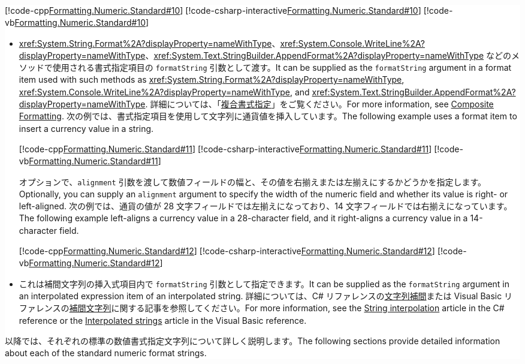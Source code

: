   [!code-cpp[Formatting.Numeric.Standard#10](../../../samples/snippets/cpp/VS_Snippets_CLR/Formatting.Numeric.Standard/cpp/standardusage1.cpp#10)]
  [!code-csharp-interactive[Formatting.Numeric.Standard#10](../../../samples/snippets/csharp/VS_Snippets_CLR/Formatting.Numeric.Standard/cs/standardusage1.cs#10)]
  [!code-vb[Formatting.Numeric.Standard#10](../../../samples/snippets/visualbasic/VS_Snippets_CLR/Formatting.Numeric.Standard/vb/standardusage1.vb#10)]

- <span data-ttu-id="e7845-292"><xref:System.String.Format%2A?displayProperty=nameWithType>、<xref:System.Console.WriteLine%2A?displayProperty=nameWithType>、<xref:System.Text.StringBuilder.AppendFormat%2A?displayProperty=nameWithType> などのメソッドで使用される書式指定項目の `formatString` 引数として渡す。</span><span class="sxs-lookup"><span data-stu-id="e7845-292">It can be supplied as the `formatString` argument in a format item used with such methods as <xref:System.String.Format%2A?displayProperty=nameWithType>, <xref:System.Console.WriteLine%2A?displayProperty=nameWithType>, and <xref:System.Text.StringBuilder.AppendFormat%2A?displayProperty=nameWithType>.</span></span> <span data-ttu-id="e7845-293">詳細については、「[複合書式指定](composite-formatting.md)」をご覧ください。</span><span class="sxs-lookup"><span data-stu-id="e7845-293">For more information, see [Composite Formatting](composite-formatting.md).</span></span> <span data-ttu-id="e7845-294">次の例では、書式指定項目を使用して文字列に通貨値を挿入しています。</span><span class="sxs-lookup"><span data-stu-id="e7845-294">The following example uses a format item to insert a currency value in a string.</span></span>

  [!code-cpp[Formatting.Numeric.Standard#11](../../../samples/snippets/cpp/VS_Snippets_CLR/Formatting.Numeric.Standard/cpp/standardusage1.cpp#11)]
  [!code-csharp-interactive[Formatting.Numeric.Standard#11](../../../samples/snippets/csharp/VS_Snippets_CLR/Formatting.Numeric.Standard/cs/standardusage1.cs#11)]
  [!code-vb[Formatting.Numeric.Standard#11](../../../samples/snippets/visualbasic/VS_Snippets_CLR/Formatting.Numeric.Standard/vb/standardusage1.vb#11)]

  <span data-ttu-id="e7845-295">オプションで、`alignment` 引数を渡して数値フィールドの幅と、その値を右揃えまたは左揃えにするかどうかを指定します。</span><span class="sxs-lookup"><span data-stu-id="e7845-295">Optionally, you can supply an `alignment` argument to specify the width of the numeric field and whether its value is right- or left-aligned.</span></span> <span data-ttu-id="e7845-296">次の例では、通貨の値が 28 文字フィールドでは左揃えになっており、14 文字フィールドでは右揃えになっています。</span><span class="sxs-lookup"><span data-stu-id="e7845-296">The following example left-aligns a currency value in a 28-character field, and it right-aligns a currency value in a 14-character field.</span></span>

  [!code-cpp[Formatting.Numeric.Standard#12](../../../samples/snippets/cpp/VS_Snippets_CLR/Formatting.Numeric.Standard/cpp/standardusage1.cpp#12)]
  [!code-csharp-interactive[Formatting.Numeric.Standard#12](../../../samples/snippets/csharp/VS_Snippets_CLR/Formatting.Numeric.Standard/cs/standardusage1.cs#12)]
  [!code-vb[Formatting.Numeric.Standard#12](../../../samples/snippets/visualbasic/VS_Snippets_CLR/Formatting.Numeric.Standard/vb/standardusage1.vb#12)]

- <span data-ttu-id="e7845-297">これは補間文字列の挿入式項目内で `formatString` 引数として指定できます。</span><span class="sxs-lookup"><span data-stu-id="e7845-297">It can be supplied as the `formatString` argument in an interpolated expression item of an interpolated string.</span></span> <span data-ttu-id="e7845-298">詳細については、C# リファレンスの[文字列補間](../../csharp/language-reference/tokens/interpolated.md)または Visual Basic リファレンスの[補間文字列](../../visual-basic/programming-guide/language-features/strings/interpolated-strings.md)に関する記事を参照してください。</span><span class="sxs-lookup"><span data-stu-id="e7845-298">For more information, see the [String interpolation](../../csharp/language-reference/tokens/interpolated.md) article in the C# reference or the [Interpolated strings](../../visual-basic/programming-guide/language-features/strings/interpolated-strings.md) article in the Visual Basic reference.</span></span>

<span data-ttu-id="e7845-299">以降では、それぞれの標準の数値書式指定文字列について詳しく説明します。</span><span class="sxs-lookup"><span data-stu-id="e7845-299">The following sections provide detailed information about each of the standard numeric format strings.</span></span>
